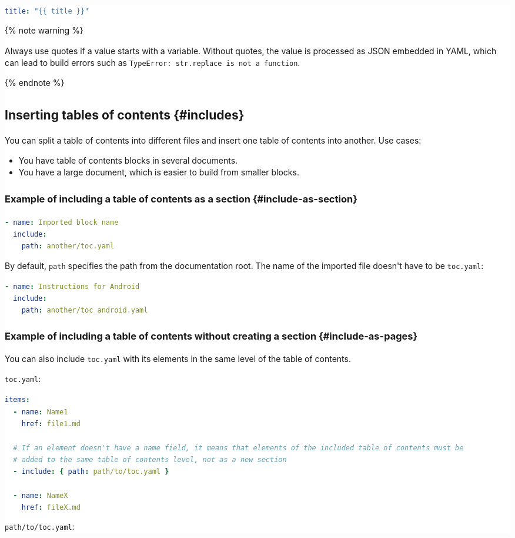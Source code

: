 ```yaml
title: "{{ title }}"
```

{% note warning %}

Always use quotes if a value starts with a variable. Without quotes, the value is processed as JSON embedded in YAML, which can lead to build errors such as `TypeError: str.replace is not a function`.

{% endnote %}

## Inserting tables of contents {#includes}

You can split a table of contents into different files and insert one table of contents into another. Use cases:
* You have table of contents blocks in several documents.
* You have a large document, which is easier to build from smaller blocks.

### Example of including a table of contents as a section {#include-as-section}

```yaml
- name: Imported block name
  include:
    path: another/toc.yaml
```

By default, `path` specifies the path from the documentation root. The name of the imported file doesn't have to be `toc.yaml`:

```yaml
- name: Instructions for Android
  include:
    path: another/toc_android.yaml
```

### Example of including a table of contents without creating a section {#include-as-pages}

You can also include `toc.yaml` with its elements in the same level of the table of contents.

`toc.yaml`:

```yaml
items:
  - name: Name1
    href: file1.md

  # If an element doesn't have a name field, it means that elements of the included table of contents must be
  # added to the same table of contents level, not as a new section
  - include: { path: path/to/toc.yaml }

  - name: NameX
    href: fileX.md
```
`path/to/toc.yaml`:

